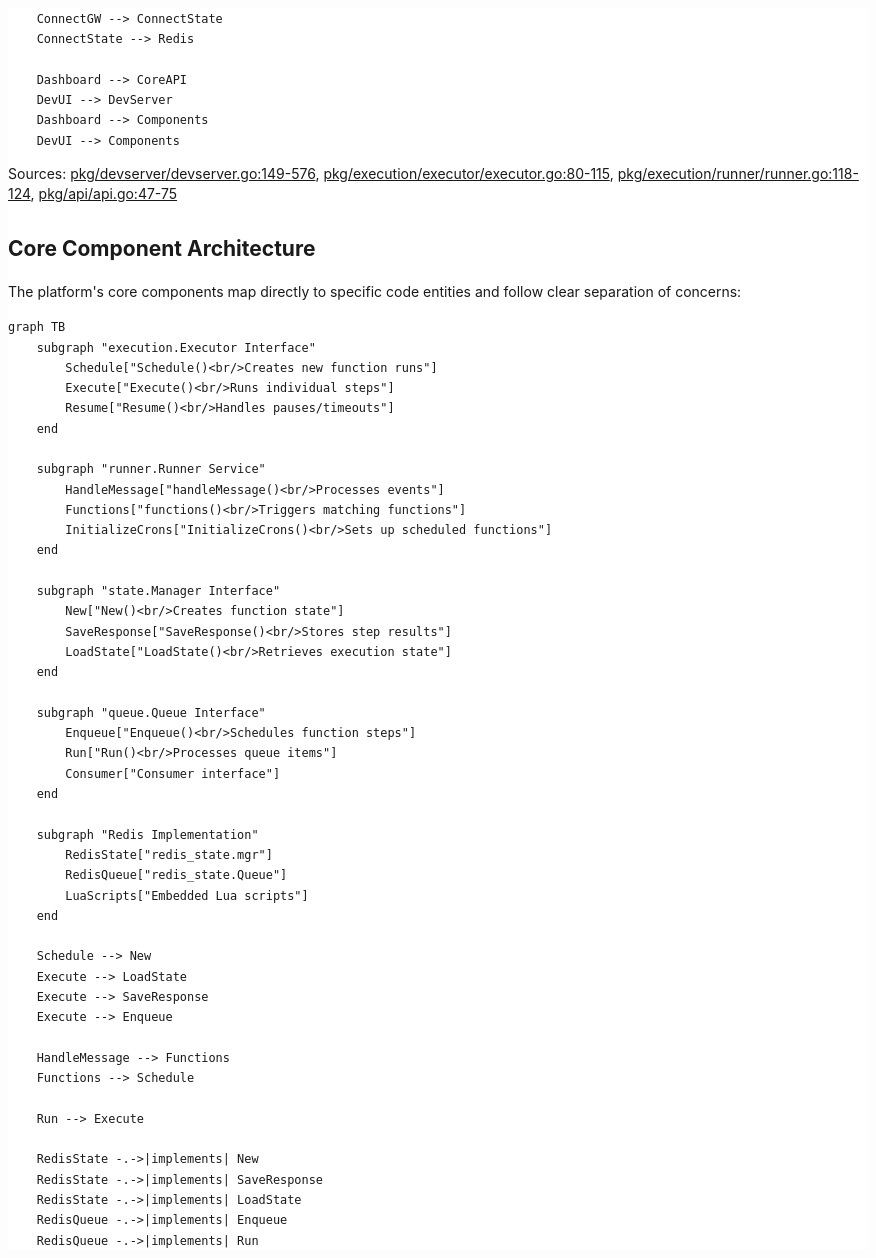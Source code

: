 ```mermaid
    ConnectGW --> ConnectState
    ConnectState --> Redis
    
    Dashboard --> CoreAPI
    DevUI --> DevServer
    Dashboard --> Components
    DevUI --> Components
```

Sources: [pkg/devserver/devserver.go:149-576](), [pkg/execution/executor/executor.go:80-115](), [pkg/execution/runner/runner.go:118-124](), [pkg/api/api.go:47-75]()

## Core Component Architecture

The platform's core components map directly to specific code entities and follow clear separation of concerns:

```mermaid
graph TB
    subgraph "execution.Executor Interface"
        Schedule["Schedule()<br/>Creates new function runs"]
        Execute["Execute()<br/>Runs individual steps"] 
        Resume["Resume()<br/>Handles pauses/timeouts"]
    end
    
    subgraph "runner.Runner Service" 
        HandleMessage["handleMessage()<br/>Processes events"]
        Functions["functions()<br/>Triggers matching functions"]
        InitializeCrons["InitializeCrons()<br/>Sets up scheduled functions"]
    end
    
    subgraph "state.Manager Interface"
        New["New()<br/>Creates function state"]
        SaveResponse["SaveResponse()<br/>Stores step results"]
        LoadState["LoadState()<br/>Retrieves execution state"]
    end
    
    subgraph "queue.Queue Interface"
        Enqueue["Enqueue()<br/>Schedules function steps"] 
        Run["Run()<br/>Processes queue items"]
        Consumer["Consumer interface"]
    end
    
    subgraph "Redis Implementation"
        RedisState["redis_state.mgr"]
        RedisQueue["redis_state.Queue"]
        LuaScripts["Embedded Lua scripts"]
    end
    
    Schedule --> New
    Execute --> LoadState
    Execute --> SaveResponse
    Execute --> Enqueue
    
    HandleMessage --> Functions
    Functions --> Schedule
    
    Run --> Execute
    
    RedisState -.->|implements| New
    RedisState -.->|implements| SaveResponse 
    RedisState -.->|implements| LoadState
    RedisQueue -.->|implements| Enqueue
    RedisQueue -.->|implements| Run
```